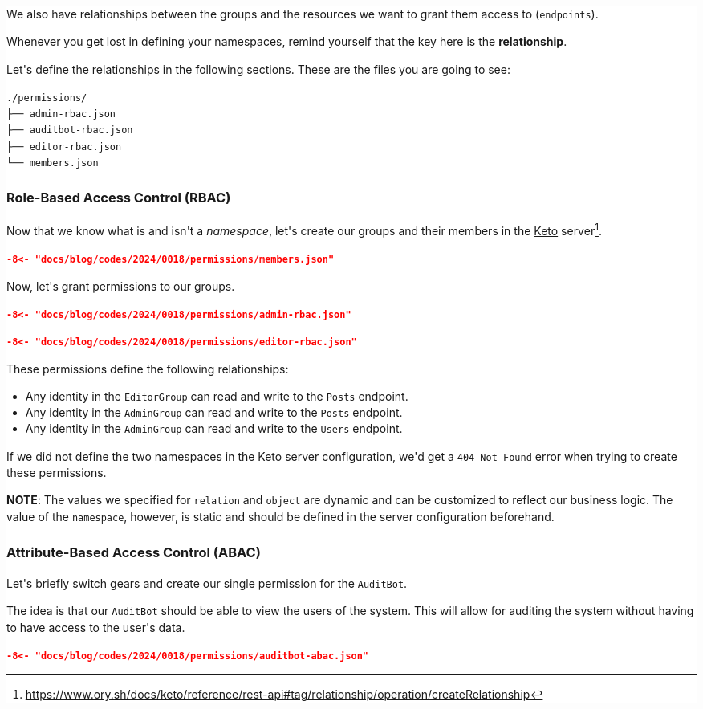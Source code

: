 We also have relationships between the groups and the resources we want to
grant them access to (`endpoints`).

Whenever you get lost in defining your namespaces, remind yourself that the key
here is the **relationship**.

Let's define the relationships in the following sections. These are the files
you are going to see:

```plaintext title="" linenums="0"
./permissions/
├── admin-rbac.json
├── auditbot-rbac.json
├── editor-rbac.json
└── members.json
```

### Role-Based Access Control (RBAC)

Now that we know what is and isn't a *namespace*, let's create our groups and
their members in the [Keto] server[^keto-create-relationship-api].

```json title="permissions/members.json"
-8<- "docs/blog/codes/2024/0018/permissions/members.json"
```

Now, let's grant permissions to our groups.

```json title="permissions/admin-rbac.json"
-8<- "docs/blog/codes/2024/0018/permissions/admin-rbac.json"
```

```json title="permissions/editor-rbac.json"
-8<- "docs/blog/codes/2024/0018/permissions/editor-rbac.json"
```

These permissions define the following relationships:

- Any identity in the `EditorGroup` can read and write to the `Posts` endpoint.
- Any identity in the `AdminGroup` can read and write to the `Posts` endpoint.
- Any identity in the `AdminGroup` can read and write to the `Users` endpoint.

If we did not define the two namespaces in the Keto server configuration, we'd
get a `404 Not Found` error when trying to create these permissions.

**NOTE**: The values we specified for `relation` and `object` are dynamic and
can be customized to reflect our business logic. The value of the `namespace`,
however, is static and should be defined in the server configuration
beforehand.

### Attribute-Based Access Control (ABAC)

Let's briefly switch gears and create our single permission for the `AuditBot`.

The idea is that our `AuditBot` should be able to view the users of the system.
This will allow for auditing the system without having to have access to the
user's data.

```json title="permissions/auditbot-abac.json"
-8<- "docs/blog/codes/2024/0018/permissions/auditbot-abac.json"
```


[Ory]: ../../category/ory.md
[Keto]: ../../category/keto.md
[authorization]: ../../category/authorization.md
[authentication]: ../../category/authentication.md
[Kratos]: ../../category/kratos.md
[Linux]: ../../category/linux.md
[Oathkeeper]: ../../category/oathkeeper.md
[Kustomization]: ../../category/kustomization.md
[Kubernetes]: ../../category/kubernetes.md
[multi-tenant]: ../../category/multi-tenancy.md
[Ory Oathkeeper: Identity and Access Proxy Server]: ./0015-ory-oathkeeper.md
[Ory Kratos: Headless Authentication, Identity and User Management]: ./0012-ory-kratos.md
[oathkeeper-blog-config]: ./0015-ory-oathkeeper.md/#oathkeeper-server-configuration
[echo-server-deployment]: ./0017-per-pr-deployment.md/#base-kustomization-for-the-application
[^yak-shaving]: https://seths.blog/2005/03/dont_shave_that/
[^ory-perm-lang]: https://www.ory.sh/docs/keto/#ory-permission-language
[^keto-examples-json-access-policy]: https://github.com/ory/examples/blob/a085b65d21d6d31c1cb728a6b8b28f281f074066/kratos-keto-oathkeeper-k8s/keto/keto-job/config/relation-tuples/admin-access.json
[^keto-http-api]: https://www.ory.sh/docs/keto/reference/rest-api
[^casbin]: https://casbin.org/
[^opa]: https://www.openpolicyagent.org/
[^auth0]: https://auth0.com/
[^okta]: https://www.okta.com/
[^linux-file-permissions]: https://en.wikipedia.org/wiki/File_system_permissions
[^timescale-scaling-postgres]: https://www.timescale.com/learn/guide-to-postgresql-scaling
[^ory-network]: https://console.ory.sh/
[^ory-helm-repo]: https://github.com/ory/k8s
[^ory-helm-charts]: https://artifacthub.io/packages/search?repo=ory&sort=relevance&page=1
[^keto-cli-installation]: https://www.ory.sh/docs/keto/install
[^keto-create-relationship-api]: https://www.ory.sh/docs/keto/reference/rest-api#tag/relationship/operation/createRelationship
[^keto-sdk-libraries]: https://www.ory.sh/docs/keto/sdk/overview
[^keto-permission-post-api]: https://www.ory.sh/docs/keto/reference/rest-api#tag/permission/operation/postCheckPermissionOrError
[^keto-configuration]: https://www.ory.sh/docs/keto/reference/configuration
[^keto-check-cli]: https://www.ory.sh/docs/keto/cli/keto-check
[^maester-repo]: https://github.com/ory/oathkeeper-maester/
[^keto-session-template]: https://www.ory.sh/docs/oathkeeper/pipeline#session
[^go-net-url-docs]: https://pkg.go.dev/net/url#URL.EscapedPath